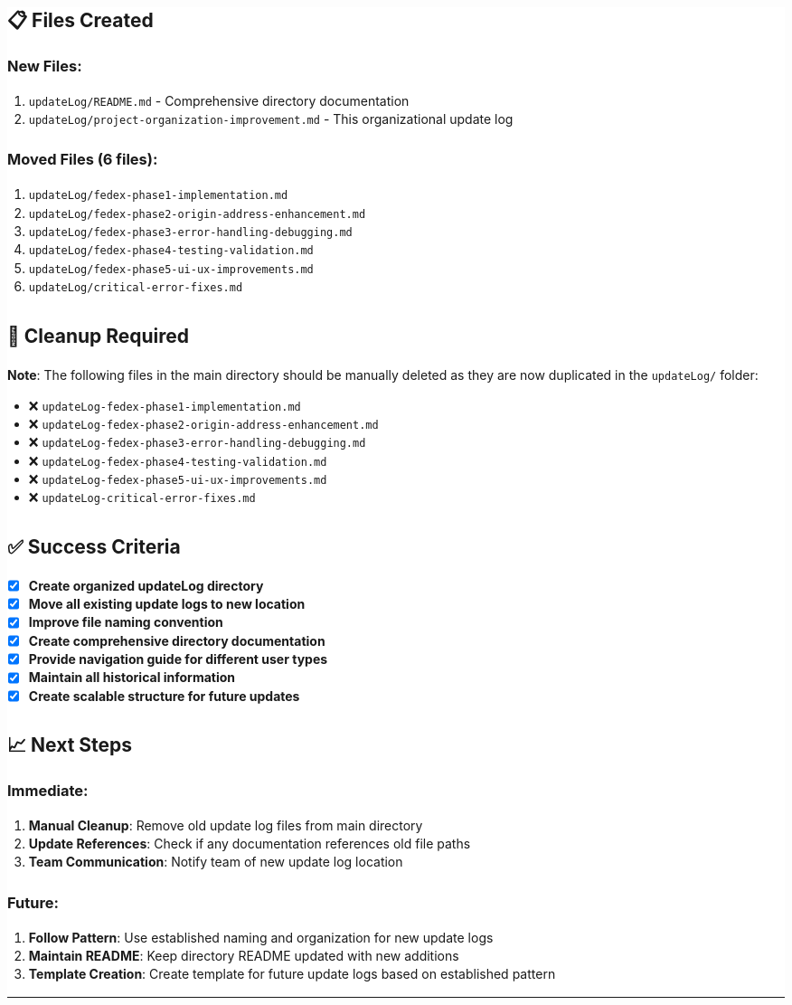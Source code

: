 ## 📋 Files Created

### New Files:
1. `updateLog/README.md` - Comprehensive directory documentation
2. `updateLog/project-organization-improvement.md` - This organizational update log

### Moved Files (6 files):
1. `updateLog/fedex-phase1-implementation.md`
2. `updateLog/fedex-phase2-origin-address-enhancement.md`
3. `updateLog/fedex-phase3-error-handling-debugging.md`
4. `updateLog/fedex-phase4-testing-validation.md`
5. `updateLog/fedex-phase5-ui-ux-improvements.md`
6. `updateLog/critical-error-fixes.md`

## 🧹 Cleanup Required

**Note**: The following files in the main directory should be manually deleted as they are now duplicated in the `updateLog/` folder:

- ❌ `updateLog-fedex-phase1-implementation.md`
- ❌ `updateLog-fedex-phase2-origin-address-enhancement.md`
- ❌ `updateLog-fedex-phase3-error-handling-debugging.md`
- ❌ `updateLog-fedex-phase4-testing-validation.md`
- ❌ `updateLog-fedex-phase5-ui-ux-improvements.md`
- ❌ `updateLog-critical-error-fixes.md`

## ✅ Success Criteria

- [x] **Create organized updateLog directory**
- [x] **Move all existing update logs to new location**
- [x] **Improve file naming convention**
- [x] **Create comprehensive directory documentation**
- [x] **Provide navigation guide for different user types**
- [x] **Maintain all historical information**
- [x] **Create scalable structure for future updates**

## 📈 Next Steps

### Immediate:
1. **Manual Cleanup**: Remove old update log files from main directory
2. **Update References**: Check if any documentation references old file paths
3. **Team Communication**: Notify team of new update log location

### Future:
1. **Follow Pattern**: Use established naming and organization for new update logs
2. **Maintain README**: Keep directory README updated with new additions
3. **Template Creation**: Create template for future update logs based on established pattern

---
